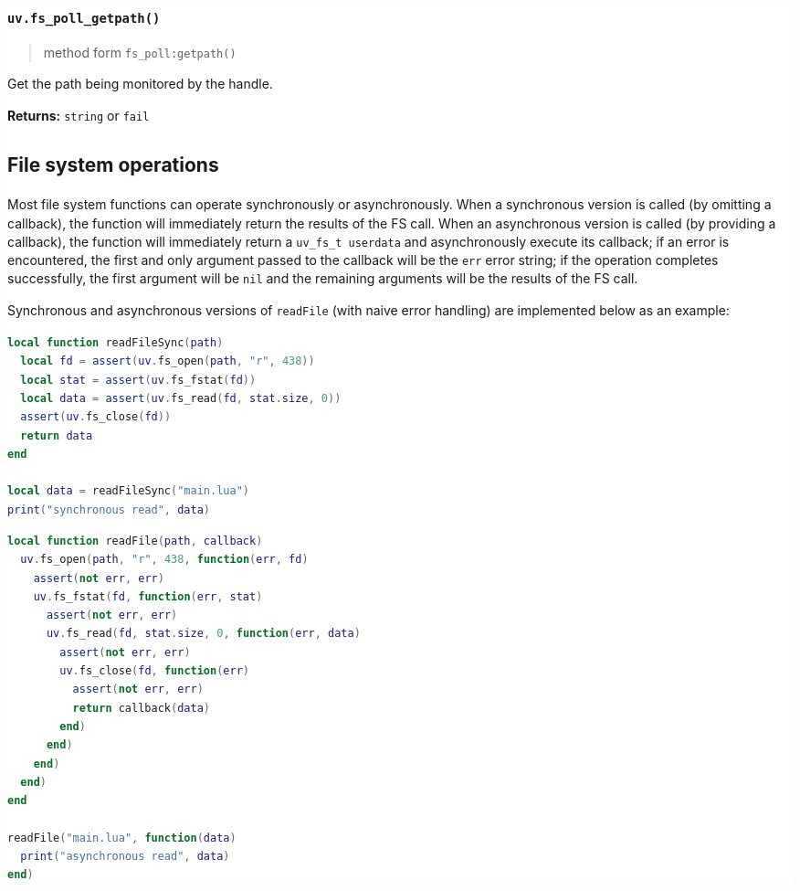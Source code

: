 ### `uv.fs_poll_getpath()`

> method form `fs_poll:getpath()`

Get the path being monitored by the handle.

**Returns:** `string` or `fail`

## File system operations

[File system operations]: #file-system-operations

Most file system functions can operate synchronously or asynchronously. When a synchronous version is called (by omitting a callback), the function will
immediately return the results of the FS call. When an asynchronous version is
called (by providing a callback), the function will immediately return a
`uv_fs_t userdata` and asynchronously execute its callback; if an error is encountered, the first and only argument passed to the callback will be the `err` error string; if the operation completes successfully, the first argument will be `nil` and the remaining arguments will be the results of the FS call.

Synchronous and asynchronous versions of `readFile` (with naive error handling)
are implemented below as an example:

```lua
local function readFileSync(path)
  local fd = assert(uv.fs_open(path, "r", 438))
  local stat = assert(uv.fs_fstat(fd))
  local data = assert(uv.fs_read(fd, stat.size, 0))
  assert(uv.fs_close(fd))
  return data
end

local data = readFileSync("main.lua")
print("synchronous read", data)
```

```lua
local function readFile(path, callback)
  uv.fs_open(path, "r", 438, function(err, fd)
    assert(not err, err)
    uv.fs_fstat(fd, function(err, stat)
      assert(not err, err)
      uv.fs_read(fd, stat.size, 0, function(err, data)
        assert(not err, err)
        uv.fs_close(fd, function(err)
          assert(not err, err)
          return callback(data)
        end)
      end)
    end)
  end)
end

readFile("main.lua", function(data)
  print("asynchronous read", data)
end)
```


[Error handling]: #error-handling
[Version checking]: #version-checking
[`uv_loop_t`]: #uv_loop_t--event-loop
[`uv_req_t`]: #uv_req_t--base-request
[`uv_handle_t`]: #uv_handle_t--base-handle
[reference counting]: #reference-counting
[`uv_timer_t`]: #uv_timer_t--timer-handle
[`uv_prepare_t`]: #uv_prepare_t--prepare-handle
[`uv_check_t`]: #uv_check_t--check-handle
[`uv_idle_t`]: #uv_idle_t--idle-handle
[`uv_async_t`]: #uv_async_t--async-handle
[`uv_poll_t`]: #uv_poll_t--poll-handle
[`uv_signal_t`]: #uv_signal_t--signal-handle
[`uv_process_t`]: #uv_process_t--process-handle
[`uv_stream_t`]: #uv_stream_t--stream-handle
[`uv_tcp_t`]: #uv_tcp_t--tcp-handle
[`uv_pipe_t`]: #uv_pipe_t--pipe-handle
[`uv_tty_t`]: #uv_tty_t--tty-handle
[`uv_udp_t`]: #uv_udp_t--udp-handle
[`uv_fs_event_t`]: #uv_fs_event_t--fs-event-handle
[`uv_fs_poll_t`]: #uv_fs_poll_t--fs-poll-handle
[Thread pool work scheduling]: #thread-pool-work-scheduling
[DNS utility functions]: #dns-utility-functions
[Threading and synchronization utilities]: #threading-and-synchronization-utilities
[Miscellaneous utilities]: #miscellaneous-utilities